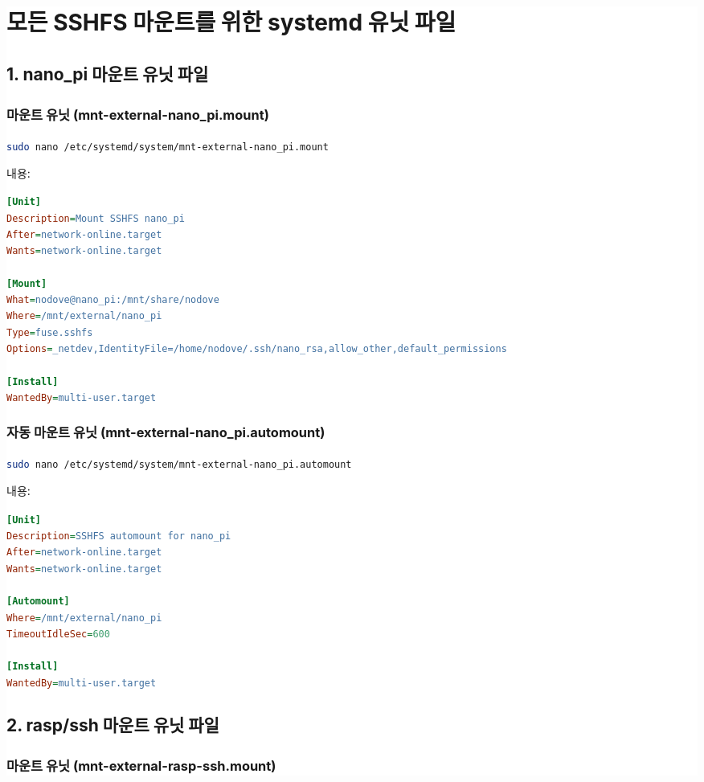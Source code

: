# 모든 SSHFS 마운트를 위한 systemd 유닛 파일

## 1. nano_pi 마운트 유닛 파일

### 마운트 유닛 (mnt-external-nano_pi.mount)

```bash
sudo nano /etc/systemd/system/mnt-external-nano_pi.mount
```

내용:
```ini
[Unit]
Description=Mount SSHFS nano_pi
After=network-online.target
Wants=network-online.target

[Mount]
What=nodove@nano_pi:/mnt/share/nodove
Where=/mnt/external/nano_pi
Type=fuse.sshfs
Options=_netdev,IdentityFile=/home/nodove/.ssh/nano_rsa,allow_other,default_permissions

[Install]
WantedBy=multi-user.target
```

### 자동 마운트 유닛 (mnt-external-nano_pi.automount)

```bash
sudo nano /etc/systemd/system/mnt-external-nano_pi.automount
```

내용:
```ini
[Unit]
Description=SSHFS automount for nano_pi
After=network-online.target
Wants=network-online.target

[Automount]
Where=/mnt/external/nano_pi
TimeoutIdleSec=600

[Install]
WantedBy=multi-user.target
```

## 2. rasp/ssh 마운트 유닛 파일

### 마운트 유닛 (mnt-external-rasp-ssh.mount)
